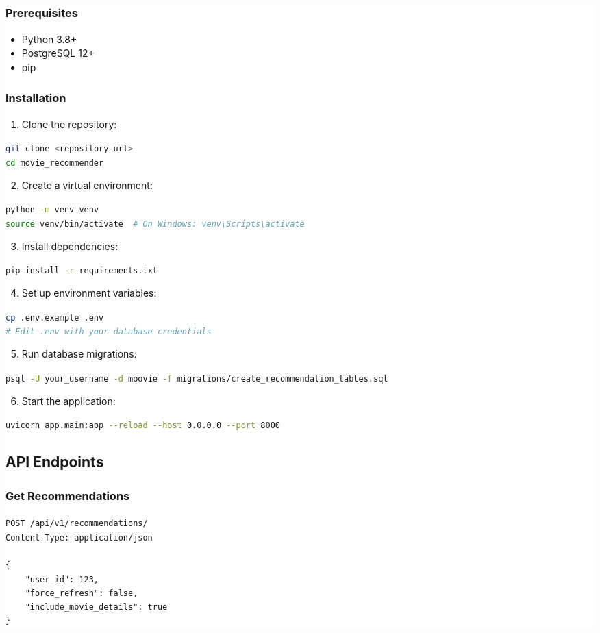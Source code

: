 ### Prerequisites

- Python 3.8+
- PostgreSQL 12+
- pip

### Installation

1. Clone the repository:

```bash
git clone <repository-url>
cd movie_recommender
```

2. Create a virtual environment:

```bash
python -m venv venv
source venv/bin/activate  # On Windows: venv\Scripts\activate
```

3. Install dependencies:

```bash
pip install -r requirements.txt
```

4. Set up environment variables:

```bash
cp .env.example .env
# Edit .env with your database credentials
```

5. Run database migrations:

```bash
psql -U your_username -d moovie -f migrations/create_recommendation_tables.sql
```

6. Start the application:

```bash
uvicorn app.main:app --reload --host 0.0.0.0 --port 8000
```

## API Endpoints

### Get Recommendations

```http
POST /api/v1/recommendations/
Content-Type: application/json

{
    "user_id": 123,
    "force_refresh": false,
    "include_movie_details": true
}
```

